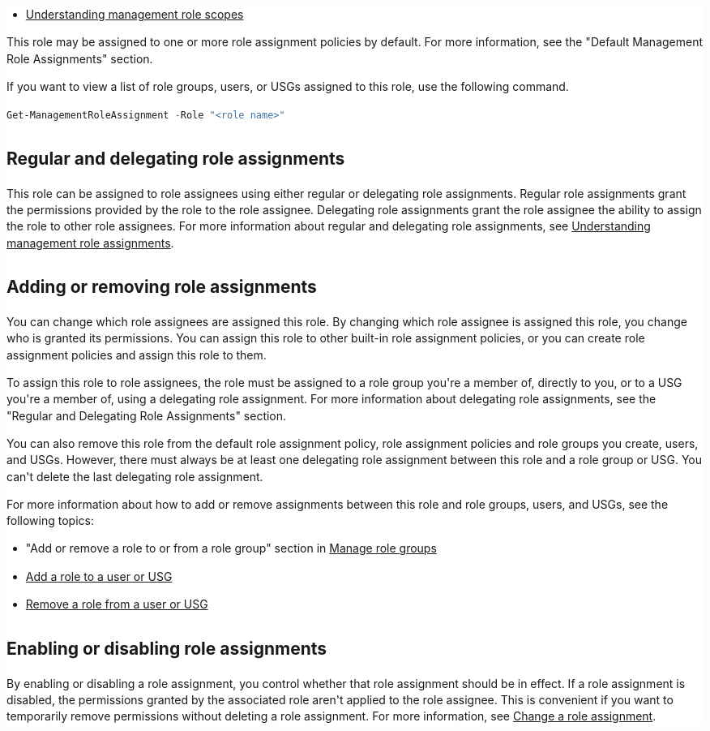   - [Understanding management role scopes](understanding-management-role-scopes-exchange-2013-help.md)

This role may be assigned to one or more role assignment policies by default. For more information, see the "Default Management Role Assignments" section.

If you want to view a list of role groups, users, or USGs assigned to this role, use the following command.

```powershell
Get-ManagementRoleAssignment -Role "<role name>"
```

## Regular and delegating role assignments

This role can be assigned to role assignees using either regular or delegating role assignments. Regular role assignments grant the permissions provided by the role to the role assignee. Delegating role assignments grant the role assignee the ability to assign the role to other role assignees. For more information about regular and delegating role assignments, see [Understanding management role assignments](understanding-management-role-assignments-exchange-2013-help.md).

## Adding or removing role assignments

You can change which role assignees are assigned this role. By changing which role assignee is assigned this role, you change who is granted its permissions. You can assign this role to other built-in role assignment policies, or you can create role assignment policies and assign this role to them.

To assign this role to role assignees, the role must be assigned to a role group you're a member of, directly to you, or to a USG you're a member of, using a delegating role assignment. For more information about delegating role assignments, see the "Regular and Delegating Role Assignments" section.

You can also remove this role from the default role assignment policy, role assignment policies and role groups you create, users, and USGs. However, there must always be at least one delegating role assignment between this role and a role group or USG. You can't delete the last delegating role assignment.

For more information about how to add or remove assignments between this role and role groups, users, and USGs, see the following topics:

  - "Add or remove a role to or from a role group" section in [Manage role groups](manage-role-groups-exchange-2013-help.md)

  - [Add a role to a user or USG](add-a-role-to-a-user-or-usg-exchange-2013-help.md)

  - [Remove a role from a user or USG](remove-a-role-from-a-user-or-usg-exchange-2013-help.md)

## Enabling or disabling role assignments

By enabling or disabling a role assignment, you control whether that role assignment should be in effect. If a role assignment is disabled, the permissions granted by the associated role aren't applied to the role assignee. This is convenient if you want to temporarily remove permissions without deleting a role assignment. For more information, see [Change a role assignment](change-a-role-assignment-exchange-2013-help.md).
